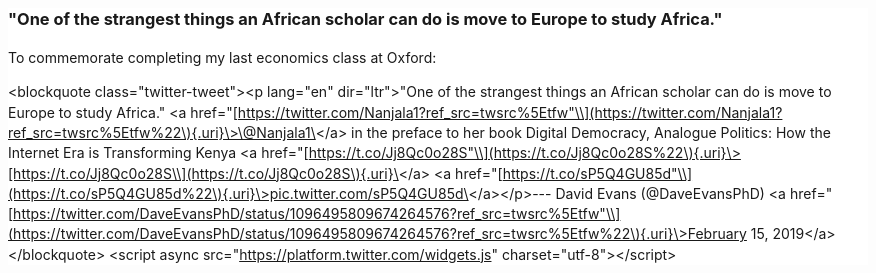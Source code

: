 ### "One of the strangest things an African scholar can do is move to Europe to study Africa."

To commemorate completing my last economics class at Oxford:

\<blockquote class="twitter-tweet"\>\<p lang="en" dir="ltr"\>"One of the
strangest things an African scholar can do is move to Europe to study
Africa." \<a
href="[https://twitter.com/Nanjala1?ref_src=twsrc%5Etfw"\\](https://twitter.com/Nanjala1?ref_src=twsrc%5Etfw%22\){.uri}\>\@Nanjala1\</a\>
in the preface to her book Digital Democracy, Analogue Politics: How the
Internet Era is Transforming Kenya \<a
href="[https://t.co/Jj8Qc0o28S"\\](https://t.co/Jj8Qc0o28S%22\){.uri}\>[https://t.co/Jj8Qc0o28S\\](https://t.co/Jj8Qc0o28S\){.uri}\</a\>
\<a
href="[https://t.co/sP5Q4GU85d"\\](https://t.co/sP5Q4GU85d%22\){.uri}\>pic.twitter.com/sP5Q4GU85d\</a\>\</p\>---
David Evans (\@DaveEvansPhD) \<a
href="[https://twitter.com/DaveEvansPhD/status/1096495809674264576?ref_src=twsrc%5Etfw"\\](https://twitter.com/DaveEvansPhD/status/1096495809674264576?ref_src=twsrc%5Etfw%22\){.uri}\>February
15, 2019\</a\>\</blockquote\> \<script async
src="<https://platform.twitter.com/widgets.js>"
charset="utf-8"\>\</script\>
